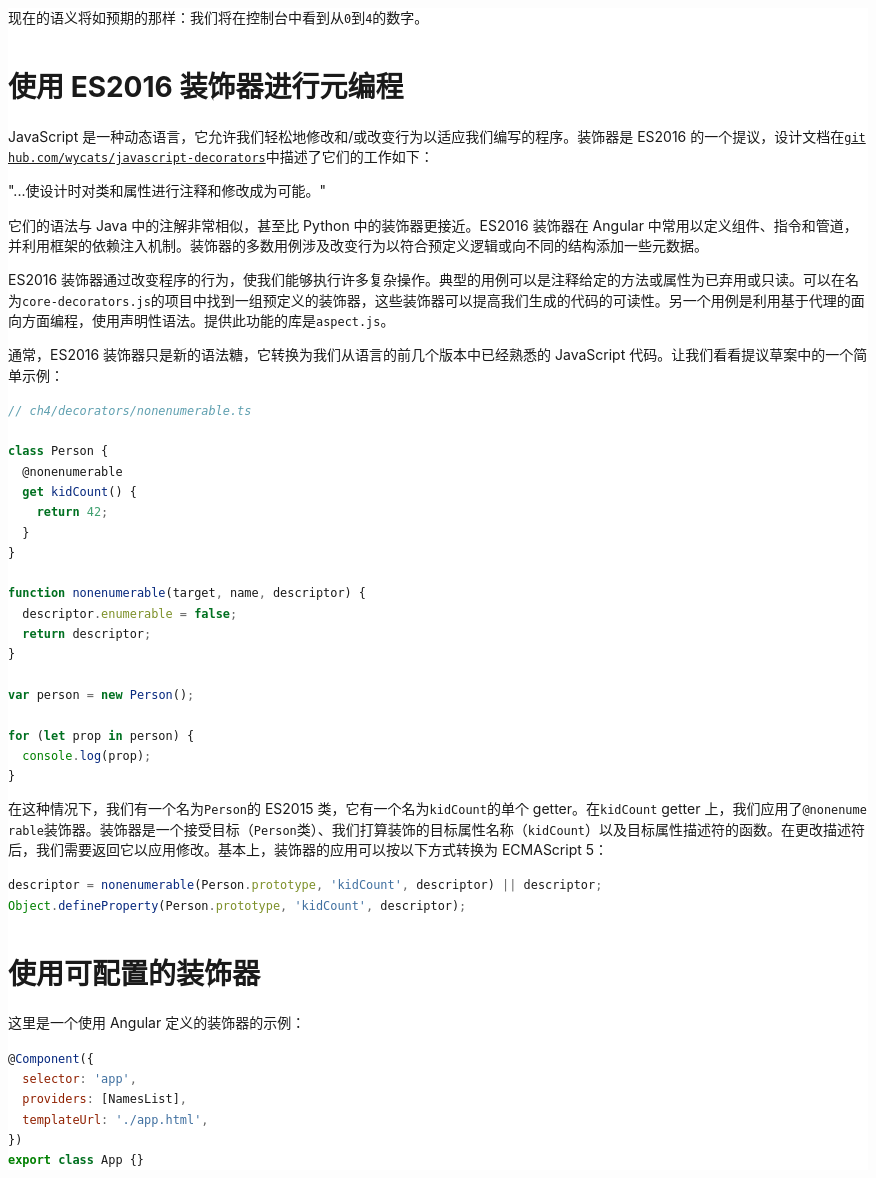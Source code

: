 现在的语义将如预期的那样：我们将在控制台中看到从`0`到`4`的数字。

# 使用 ES2016 装饰器进行元编程

JavaScript 是一种动态语言，它允许我们轻松地修改和/或改变行为以适应我们编写的程序。装饰器是 ES2016 的一个提议，设计文档在[`github.com/wycats/javascript-decorators`](https://github.com/wycats/javascript-decorators)中描述了它们的工作如下： 

"...使设计时对类和属性进行注释和修改成为可能。"

它们的语法与 Java 中的注解非常相似，甚至比 Python 中的装饰器更接近。ES2016 装饰器在 Angular 中常用以定义组件、指令和管道，并利用框架的依赖注入机制。装饰器的多数用例涉及改变行为以符合预定义逻辑或向不同的结构添加一些元数据。

ES2016 装饰器通过改变程序的行为，使我们能够执行许多复杂操作。典型的用例可以是注释给定的方法或属性为已弃用或只读。可以在名为`core-decorators.js`的项目中找到一组预定义的装饰器，这些装饰器可以提高我们生成的代码的可读性。另一个用例是利用基于代理的面向方面编程，使用声明性语法。提供此功能的库是`aspect.js`。

通常，ES2016 装饰器只是新的语法糖，它转换为我们从语言的前几个版本中已经熟悉的 JavaScript 代码。让我们看看提议草案中的一个简单示例：

```js
// ch4/decorators/nonenumerable.ts 

class Person { 
  @nonenumerable 
  get kidCount() { 
    return 42; 
  } 
} 

function nonenumerable(target, name, descriptor) { 
  descriptor.enumerable = false; 
  return descriptor; 
} 

var person = new Person(); 

for (let prop in person) { 
  console.log(prop); 
} 
```

在这种情况下，我们有一个名为`Person`的 ES2015 类，它有一个名为`kidCount`的单个 getter。在`kidCount` getter 上，我们应用了`@nonenumerable`装饰器。装饰器是一个接受目标（`Person`类）、我们打算装饰的目标属性名称（`kidCount`）以及目标属性描述符的函数。在更改描述符后，我们需要返回它以应用修改。基本上，装饰器的应用可以按以下方式转换为 ECMAScript 5：

```js
descriptor = nonenumerable(Person.prototype, 'kidCount', descriptor) || descriptor; 
Object.defineProperty(Person.prototype, 'kidCount', descriptor); 
```

# 使用可配置的装饰器

这里是一个使用 Angular 定义的装饰器的示例：

```js
@Component({ 
  selector: 'app', 
  providers: [NamesList], 
  templateUrl: './app.html', 
}) 
export class App {} 
```
